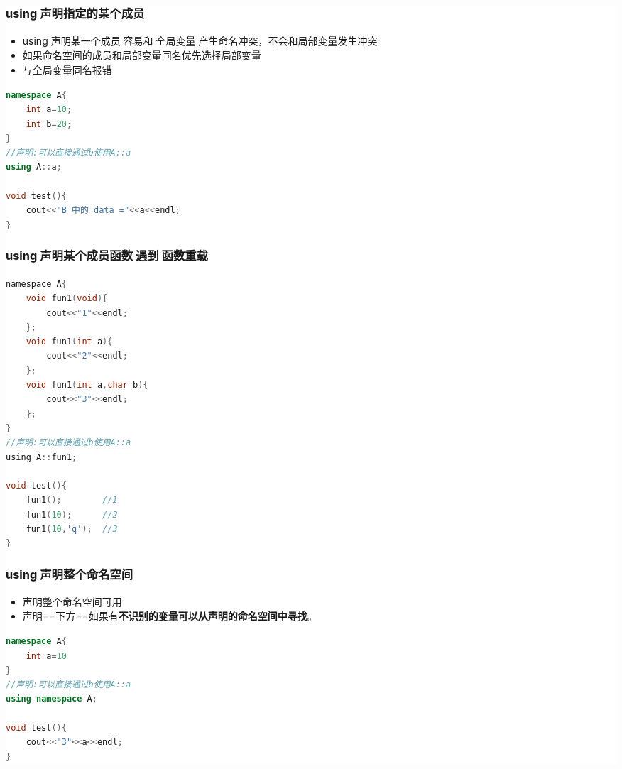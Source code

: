 ###  using 声明指定的某个成员

- using 声明某一个成员 容易和 全局变量 产生命名冲突，不会和局部变量发生冲突
- 如果命名空间的成员和局部变量同名优先选择局部变量
- 与全局变量同名报错

```c++
namespace A{
    int a=10;
    int b=20;
}
//声明:可以直接通过b使用A::a
using A::a;

void test(){
    cout<<"B 中的 data ="<<a<<endl;
}
```

### using 声明某个成员函数 遇到 函数重载

```c
namespace A{
    void fun1(void){
        cout<<"1"<<endl;
    };
    void fun1(int a){
        cout<<"2"<<endl;
    };
    void fun1(int a,char b){
        cout<<"3"<<endl;
    };
}
//声明:可以直接通过b使用A::a
using A::fun1;

void test(){
    fun1();        //1
    fun1(10);      //2
    fun1(10,'q');  //3
}
```

### using 声明整个命名空间

- 声明整个命名空间可用
- 声明==下方==如果有**不识别的变量可以从声明的命名空间中寻找**。

```c++
namespace A{
    int a=10
}
//声明:可以直接通过b使用A::a
using namespace A;

void test(){
    cout<<"3"<<a<<endl;
}
```
